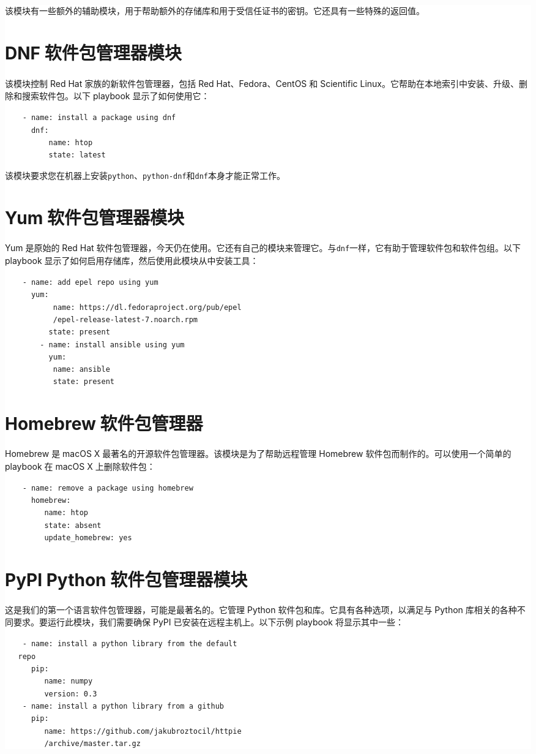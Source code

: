 该模块有一些额外的辅助模块，用于帮助额外的存储库和用于受信任证书的密钥。它还具有一些特殊的返回值。

# DNF 软件包管理器模块

该模块控制 Red Hat 家族的新软件包管理器，包括 Red Hat、Fedora、CentOS 和 Scientific Linux。它帮助在本地索引中安装、升级、删除和搜索软件包。以下 playbook 显示了如何使用它：

```
    - name: install a package using dnf
      dnf:
          name: htop
          state: latest
```

该模块要求您在机器上安装`python`、`python-dnf`和`dnf`本身才能正常工作。

# Yum 软件包管理器模块

Yum 是原始的 Red Hat 软件包管理器，今天仍在使用。它还有自己的模块来管理它。与`dnf`一样，它有助于管理软件包和软件包组。以下 playbook 显示了如何启用存储库，然后使用此模块从中安装工具：

```
    - name: add epel repo using yum
      yum:
           name: https://dl.fedoraproject.org/pub/epel
           /epel-release-latest-7.noarch.rpm
          state: present  
        - name: install ansible using yum
          yum:
           name: ansible
           state: present
```

# Homebrew 软件包管理器

Homebrew 是 macOS X 最著名的开源软件包管理器。该模块是为了帮助远程管理 Homebrew 软件包而制作的。可以使用一个简单的 playbook 在 macOS X 上删除软件包：

```
    - name: remove a package using homebrew
      homebrew:
         name: htop
         state: absent
         update_homebrew: yes
```

# PyPI Python 软件包管理器模块

这是我们的第一个语言软件包管理器，可能是最著名的。它管理 Python 软件包和库。它具有各种选项，以满足与 Python 库相关的各种不同要求。要运行此模块，我们需要确保 PyPI 已安装在远程主机上。以下示例 playbook 将显示其中一些：

```
    - name: install a python library from the default 
   repo
      pip:
         name: numpy
         version: 0.3
    - name: install a python library from a github
      pip:
         name: https://github.com/jakubroztocil/httpie
         /archive/master.tar.gz 
```
